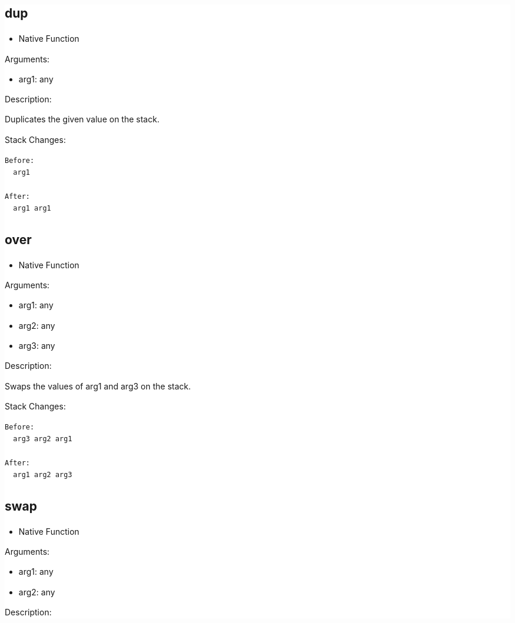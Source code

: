 ## dup
- Native Function

Arguments:

- arg1: any

Description:

  Duplicates the given value on the stack.


Stack Changes:

```
Before: 
  arg1

After:
  arg1 arg1
```

## over
- Native Function

Arguments:

- arg1: any
    
- arg2: any
    
- arg3: any

Description:

  Swaps the values of arg1 and arg3 on the stack.


Stack Changes:

```
Before: 
  arg3 arg2 arg1

After:
  arg1 arg2 arg3
```

## swap
- Native Function

Arguments:

- arg1: any
    
- arg2: any

Description:
